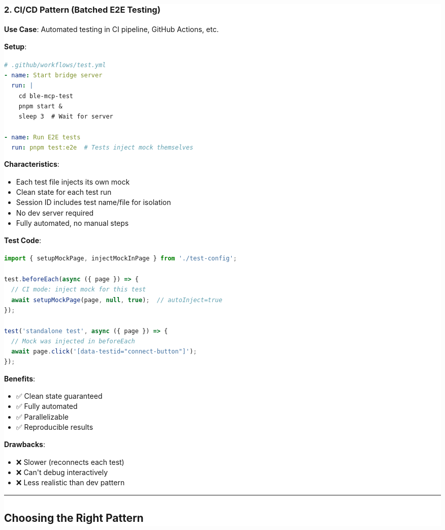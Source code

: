 
### 2. CI/CD Pattern (Batched E2E Testing)

**Use Case**: Automated testing in CI pipeline, GitHub Actions, etc.

**Setup**:
```yaml
# .github/workflows/test.yml
- name: Start bridge server
  run: |
    cd ble-mcp-test
    pnpm start &
    sleep 3  # Wait for server

- name: Run E2E tests
  run: pnpm test:e2e  # Tests inject mock themselves
```

**Characteristics**:
- Each test file injects its own mock
- Clean state for each test run
- Session ID includes test name/file for isolation
- No dev server required
- Fully automated, no manual steps

**Test Code**:
```javascript
import { setupMockPage, injectMockInPage } from './test-config';

test.beforeEach(async ({ page }) => {
  // CI mode: inject mock for this test
  await setupMockPage(page, null, true);  // autoInject=true
});

test('standalone test', async ({ page }) => {
  // Mock was injected in beforeEach
  await page.click('[data-testid="connect-button"]');
});
```

**Benefits**:
- ✅ Clean state guaranteed
- ✅ Fully automated
- ✅ Parallelizable
- ✅ Reproducible results

**Drawbacks**:
- ❌ Slower (reconnects each test)
- ❌ Can't debug interactively
- ❌ Less realistic than dev pattern

---

## Choosing the Right Pattern
